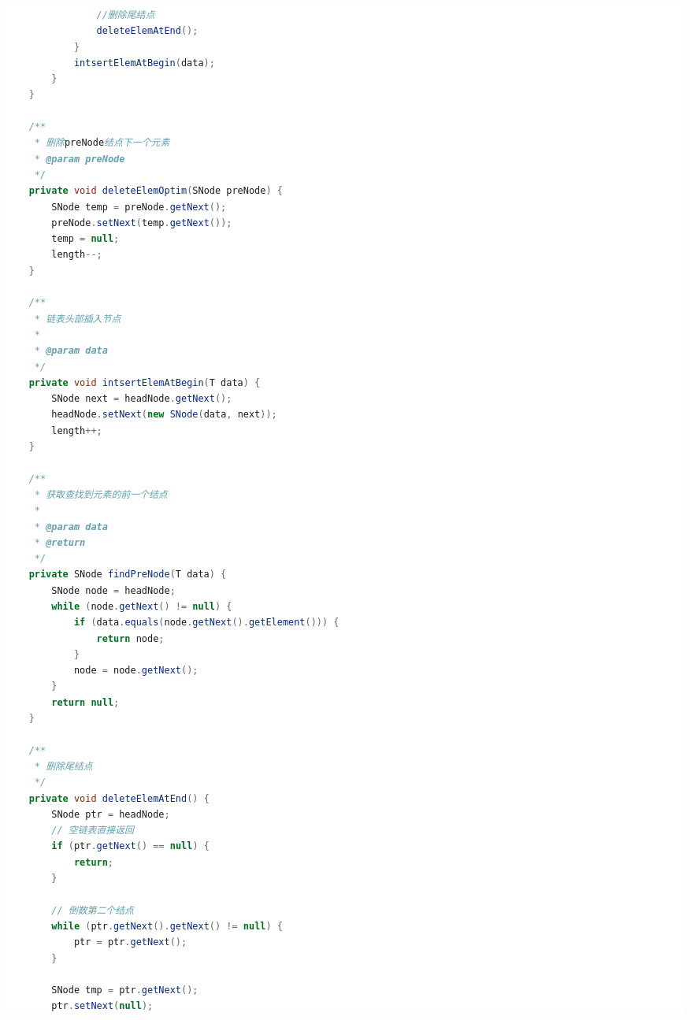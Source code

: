 ```java
                //删除尾结点
                deleteElemAtEnd();
            }
            intsertElemAtBegin(data);
        }
    }

    /**
     * 删除preNode结点下一个元素
     * @param preNode
     */
    private void deleteElemOptim(SNode preNode) {
        SNode temp = preNode.getNext();
        preNode.setNext(temp.getNext());
        temp = null;
        length--;
    }

    /**
     * 链表头部插入节点
     *
     * @param data
     */
    private void intsertElemAtBegin(T data) {
        SNode next = headNode.getNext();
        headNode.setNext(new SNode(data, next));
        length++;
    }

    /**
     * 获取查找到元素的前一个结点
     *
     * @param data
     * @return
     */
    private SNode findPreNode(T data) {
        SNode node = headNode;
        while (node.getNext() != null) {
            if (data.equals(node.getNext().getElement())) {
                return node;
            }
            node = node.getNext();
        }
        return null;
    }

    /**
     * 删除尾结点
     */
    private void deleteElemAtEnd() {
        SNode ptr = headNode;
        // 空链表直接返回
        if (ptr.getNext() == null) {
            return;
        }

        // 倒数第二个结点
        while (ptr.getNext().getNext() != null) {
            ptr = ptr.getNext();
        }

        SNode tmp = ptr.getNext();
        ptr.setNext(null);
```